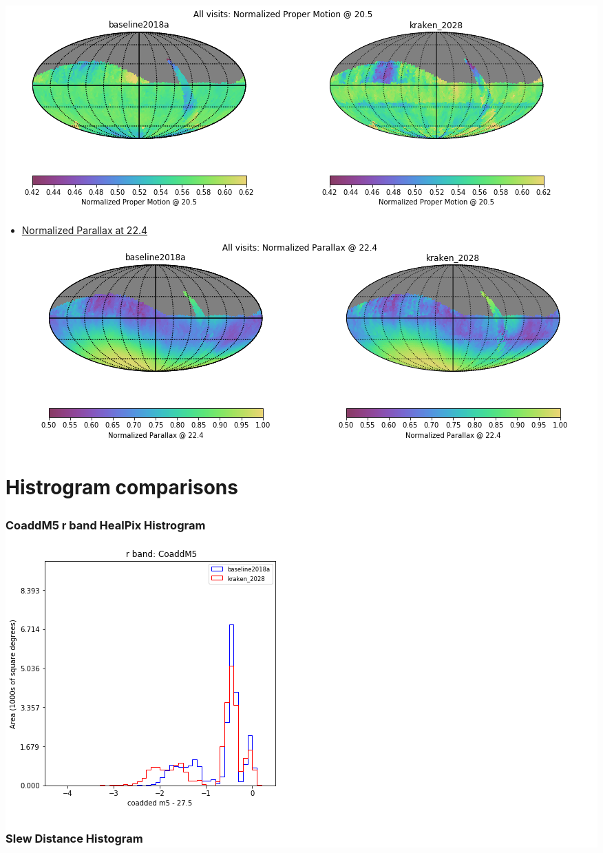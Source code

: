 ![png](figures/thumb.kraken_2028_baseline2018a_Normalized_Proper_Motion_@_20_5_All_visits_HEAL_ComboSkyMap.png)
- [Normalized Parallax at 22.4](figures/kraken_2028_baseline2018a_Normalized_Parallax_@_22_4_All_visits_HEAL_ComboSkyMap.pdf)
![png](figures/thumb.kraken_2028_baseline2018a_Normalized_Parallax_@_22_4_All_visits_HEAL_ComboSkyMap.png)
# Histrogram comparisons
### CoaddM5 r band HealPix Histrogram
![png](figures/thumb.kraken_2028_baseline2018a_CoaddM5_r_band_HEAL_ComboHistogram.png)
### Slew Distance Histogram